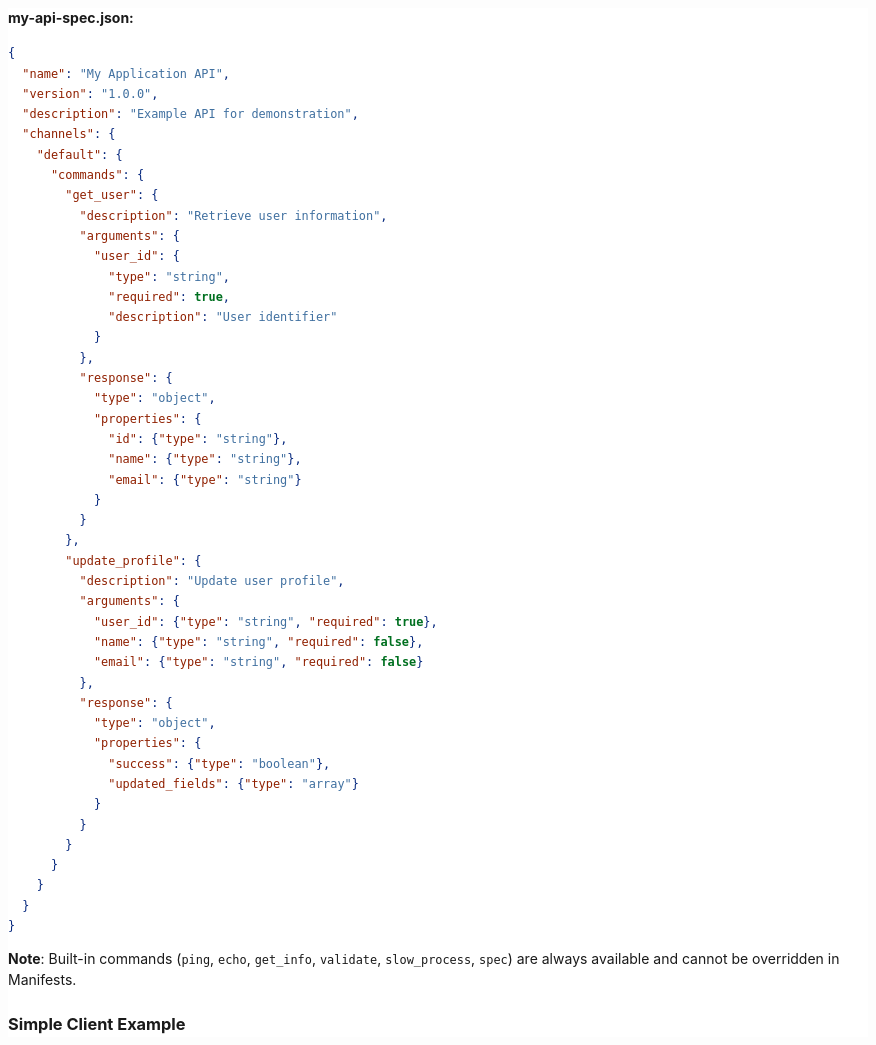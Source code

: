 **my-api-spec.json:**
```json
{
  "name": "My Application API",
  "version": "1.0.0",
  "description": "Example API for demonstration",
  "channels": {
    "default": {
      "commands": {
        "get_user": {
          "description": "Retrieve user information",
          "arguments": {
            "user_id": {
              "type": "string",
              "required": true,
              "description": "User identifier"
            }
          },
          "response": {
            "type": "object",
            "properties": {
              "id": {"type": "string"},
              "name": {"type": "string"},
              "email": {"type": "string"}
            }
          }
        },
        "update_profile": {
          "description": "Update user profile",
          "arguments": {
            "user_id": {"type": "string", "required": true},
            "name": {"type": "string", "required": false},
            "email": {"type": "string", "required": false}
          },
          "response": {
            "type": "object",
            "properties": {
              "success": {"type": "boolean"},
              "updated_fields": {"type": "array"}
            }
          }
        }
      }
    }
  }
}
```

**Note**: Built-in commands (`ping`, `echo`, `get_info`, `validate`, `slow_process`, `spec`) are always available and cannot be overridden in Manifests.

### Simple Client Example
